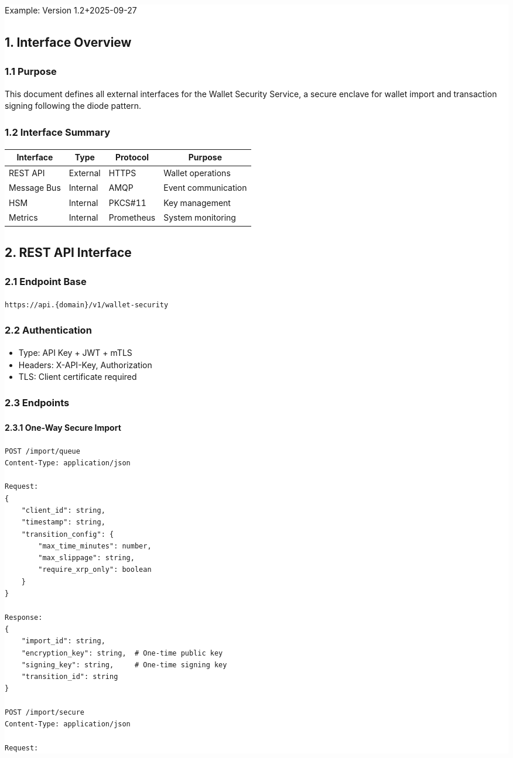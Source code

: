 Example: Version 1.2+2025-09-27


## 1. Interface Overview

### 1.1 Purpose
This document defines all external interfaces for the Wallet Security Service, a secure enclave for wallet import and transaction signing following the diode pattern.

### 1.2 Interface Summary
| Interface | Type | Protocol | Purpose |
|-----------|------|----------|----------|
| REST API | External | HTTPS | Wallet operations |
| Message Bus | Internal | AMQP | Event communication |
| HSM | Internal | PKCS#11 | Key management |
| Metrics | Internal | Prometheus | System monitoring |

## 2. REST API Interface

### 2.1 Endpoint Base
```
https://api.{domain}/v1/wallet-security
```

### 2.2 Authentication
- Type: API Key + JWT + mTLS
- Headers: X-API-Key, Authorization
- TLS: Client certificate required

### 2.3 Endpoints

#### 2.3.1 One-Way Secure Import
```http
POST /import/queue
Content-Type: application/json

Request:
{
    "client_id": string,
    "timestamp": string,
    "transition_config": {
        "max_time_minutes": number,
        "max_slippage": string,
        "require_xrp_only": boolean
    }
}

Response:
{
    "import_id": string,
    "encryption_key": string,  # One-time public key
    "signing_key": string,     # One-time signing key
    "transition_id": string
}

POST /import/secure
Content-Type: application/json

Request:
```